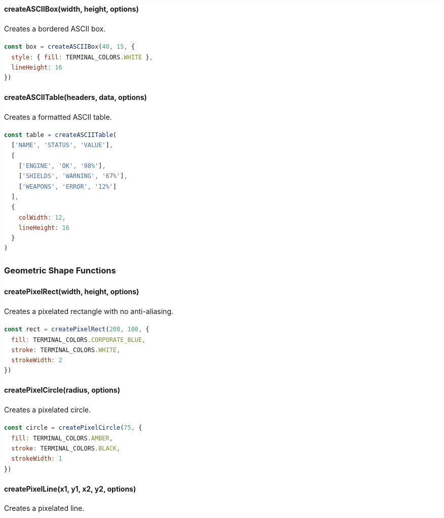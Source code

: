 #### createASCIIBox(width, height, options)
Creates a bordered ASCII box.

```javascript
const box = createASCIIBox(40, 15, {
  style: { fill: TERMINAL_COLORS.WHITE },
  lineHeight: 16
})
```

#### createASCIITable(headers, data, options)
Creates a formatted ASCII table.

```javascript
const table = createASCIITable(
  ['NAME', 'STATUS', 'VALUE'],
  [
    ['ENGINE', 'OK', '98%'],
    ['SHIELDS', 'WARNING', '67%'],
    ['WEAPONS', 'ERROR', '12%']
  ],
  {
    colWidth: 12,
    lineHeight: 16
  }
)
```

### Geometric Shape Functions

#### createPixelRect(width, height, options)
Creates a pixelated rectangle with no anti-aliasing.

```javascript
const rect = createPixelRect(200, 100, {
  fill: TERMINAL_COLORS.CORPORATE_BLUE,
  stroke: TERMINAL_COLORS.WHITE,
  strokeWidth: 2
})
```

#### createPixelCircle(radius, options)
Creates a pixelated circle.

```javascript
const circle = createPixelCircle(75, {
  fill: TERMINAL_COLORS.AMBER,
  stroke: TERMINAL_COLORS.BLACK,
  strokeWidth: 1
})
```

#### createPixelLine(x1, y1, x2, y2, options)
Creates a pixelated line.
